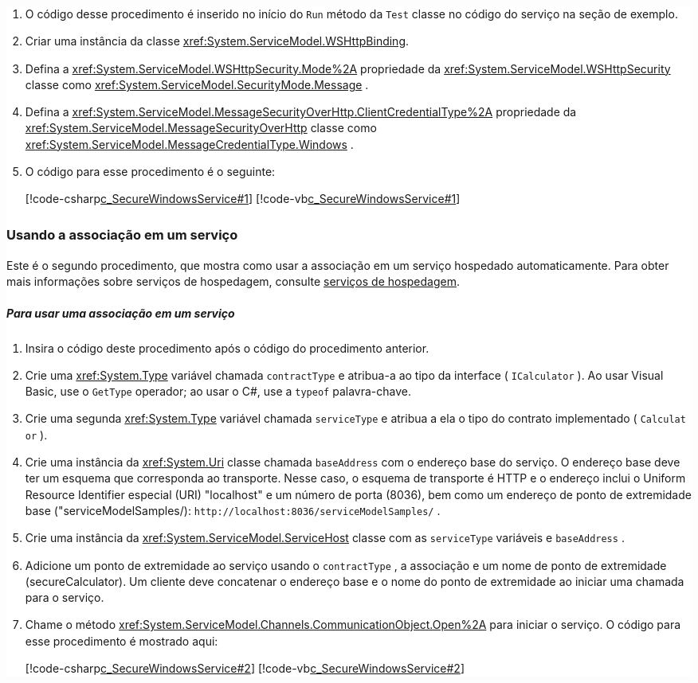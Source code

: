 1. O código desse procedimento é inserido no início do `Run` método da `Test` classe no código do serviço na seção de exemplo.

2. Criar uma instância da classe <xref:System.ServiceModel.WSHttpBinding>.

3. Defina a <xref:System.ServiceModel.WSHttpSecurity.Mode%2A> propriedade da <xref:System.ServiceModel.WSHttpSecurity> classe como <xref:System.ServiceModel.SecurityMode.Message> .

4. Defina a <xref:System.ServiceModel.MessageSecurityOverHttp.ClientCredentialType%2A> propriedade da <xref:System.ServiceModel.MessageSecurityOverHttp> classe como <xref:System.ServiceModel.MessageCredentialType.Windows> .

5. O código para esse procedimento é o seguinte:

    [!code-csharp[c_SecureWindowsService#1](../../../samples/snippets/csharp/VS_Snippets_CFX/c_securewindowsservice/cs/secureservice.cs#1)]
    [!code-vb[c_SecureWindowsService#1](../../../samples/snippets/visualbasic/VS_Snippets_CFX/c_securewindowsservice/vb/secureservice.vb#1)]

### <a name="using-the-binding-in-a-service"></a>Usando a associação em um serviço

Este é o segundo procedimento, que mostra como usar a associação em um serviço hospedado automaticamente. Para obter mais informações sobre serviços de hospedagem, consulte [serviços de hospedagem](hosting-services.md).

##### <a name="to-use-a-binding-in-a-service"></a>Para usar uma associação em um serviço

1. Insira o código deste procedimento após o código do procedimento anterior.

2. Crie uma <xref:System.Type> variável chamada `contractType` e atribua-a ao tipo da interface ( `ICalculator` ). Ao usar Visual Basic, use o `GetType` operador; ao usar o C#, use a `typeof` palavra-chave.

3. Crie uma segunda <xref:System.Type> variável chamada `serviceType` e atribua a ela o tipo do contrato implementado ( `Calculator` ).

4. Crie uma instância da <xref:System.Uri> classe chamada `baseAddress` com o endereço base do serviço. O endereço base deve ter um esquema que corresponda ao transporte. Nesse caso, o esquema de transporte é HTTP e o endereço inclui o Uniform Resource Identifier especial (URI) "localhost" e um número de porta (8036), bem como um endereço de ponto de extremidade base ("serviceModelSamples/): `http://localhost:8036/serviceModelSamples/` .

5. Crie uma instância da <xref:System.ServiceModel.ServiceHost> classe com as `serviceType` variáveis e `baseAddress` .

6. Adicione um ponto de extremidade ao serviço usando o `contractType` , a associação e um nome de ponto de extremidade (secureCalculator). Um cliente deve concatenar o endereço base e o nome do ponto de extremidade ao iniciar uma chamada para o serviço.

7. Chame o método <xref:System.ServiceModel.Channels.CommunicationObject.Open%2A> para iniciar o serviço. O código para esse procedimento é mostrado aqui:

    [!code-csharp[c_SecureWindowsService#2](../../../samples/snippets/csharp/VS_Snippets_CFX/c_securewindowsservice/cs/secureservice.cs#2)]
    [!code-vb[c_SecureWindowsService#2](../../../samples/snippets/visualbasic/VS_Snippets_CFX/c_securewindowsservice/vb/secureservice.vb#2)]
